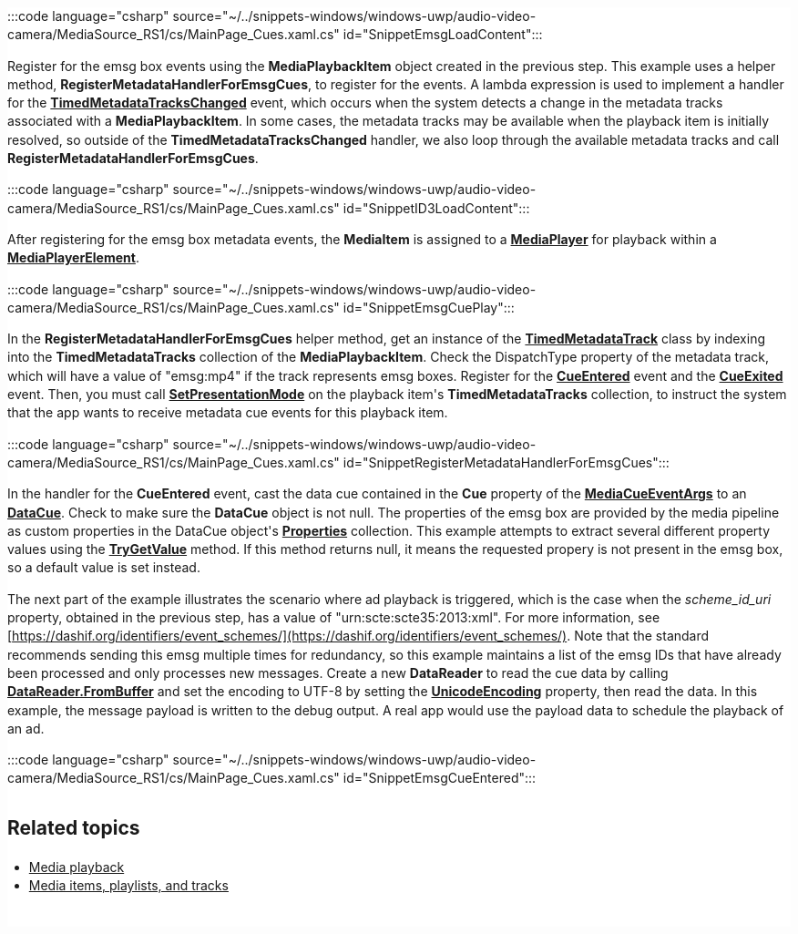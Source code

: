 :::code language="csharp" source="~/../snippets-windows/windows-uwp/audio-video-camera/MediaSource_RS1/cs/MainPage_Cues.xaml.cs" id="SnippetEmsgLoadContent":::

Register for the emsg box events using the **MediaPlaybackItem** object created in the previous step. This example uses a helper method, **RegisterMetadataHandlerForEmsgCues**, to register for the events. A lambda expression is used to implement a handler for the [**TimedMetadataTracksChanged**](/uwp/api/windows.media.playback.mediaplaybackitem.TimedMetadataTracksChanged) event, which occurs when the system detects a change in the metadata tracks associated with a **MediaPlaybackItem**. In some cases, the metadata tracks may be available when the playback item is initially resolved, so outside of the **TimedMetadataTracksChanged** handler, we also loop through the available metadata tracks and call **RegisterMetadataHandlerForEmsgCues**.

:::code language="csharp" source="~/../snippets-windows/windows-uwp/audio-video-camera/MediaSource_RS1/cs/MainPage_Cues.xaml.cs" id="SnippetID3LoadContent":::

After registering for the emsg box metadata events, the **MediaItem** is assigned to a [**MediaPlayer**](/uwp/api/windows.media.playback.mediaplayer) for playback within a [**MediaPlayerElement**](/uwp/api/windows.ui.xaml.controls.mediaplayerelement).

:::code language="csharp" source="~/../snippets-windows/windows-uwp/audio-video-camera/MediaSource_RS1/cs/MainPage_Cues.xaml.cs" id="SnippetEmsgCuePlay":::


In the **RegisterMetadataHandlerForEmsgCues** helper method, get an instance of the [**TimedMetadataTrack**](/uwp/api/windows.media.core.timedmetadatatrack) class by indexing into the **TimedMetadataTracks** collection of the **MediaPlaybackItem**. Check the DispatchType property of the metadata track, which will have a value of "emsg:mp4" if the track represents emsg boxes. Register for the [**CueEntered**](/uwp/api/windows.media.core.timedmetadatatrack.CueEntered) event and the [**CueExited**](/uwp/api/windows.media.core.timedmetadatatrack.CueExited) event. Then, you must call [**SetPresentationMode**](/uwp/api/windows.media.playback.mediaplaybacktimedmetadatatracklist.SetPresentationMode) on the playback item's **TimedMetadataTracks** collection, to instruct the system that the app wants to receive metadata cue events for this playback item.


:::code language="csharp" source="~/../snippets-windows/windows-uwp/audio-video-camera/MediaSource_RS1/cs/MainPage_Cues.xaml.cs" id="SnippetRegisterMetadataHandlerForEmsgCues":::


In the handler for the **CueEntered** event, cast the data cue contained in the **Cue** property of the [**MediaCueEventArgs**](/uwp/api/windows.media.core.mediacueeventargs) to an [**DataCue**](/uwp/api/windows.media.core.datacue).  Check to make sure the **DataCue** object is not null. The properties of the emsg box are provided by the media pipeline as custom properties in the DataCue object's [**Properties**](/uwp/api/windows.media.core.datacue.Properties) collection. This example attempts to extract several different property values using the **[TryGetValue](/windows/windows-app-sdk/api/winrt/microsoft.windows.applicationmodel.resources.resourcemap.trygetvalue)** method. If this method returns null, it means the requested propery is not present in the emsg box, so a default value is set instead.

The next part of the example illustrates the scenario where ad playback is triggered, which is the case when the *scheme_id_uri* property, obtained in the previous step, has a value of "urn:scte:scte35:2013:xml". For more information, see [https://dashif.org/identifiers/event_schemes/](https://dashif.org/identifiers/event_schemes/). Note that the standard recommends sending this emsg multiple times for redundancy, so this example maintains a list of the emsg IDs that have already been processed and only processes new messages. Create a new **DataReader** to read the cue data by calling [**DataReader.FromBuffer**](/uwp/api/windows.storage.streams.datareader.FromBuffer) and set the encoding to UTF-8 by setting the [**UnicodeEncoding**](/uwp/api/windows.storage.streams.datareader.UnicodeEncoding) property, then read the data. In this example, the message payload is written to the debug output. A real app would use the payload data to schedule the playback of an ad.

:::code language="csharp" source="~/../snippets-windows/windows-uwp/audio-video-camera/MediaSource_RS1/cs/MainPage_Cues.xaml.cs" id="SnippetEmsgCueEntered":::


## Related topics

* [Media playback](media-playback.md)
* [Media items, playlists, and tracks](media-playback-with-mediasource.md)


 
